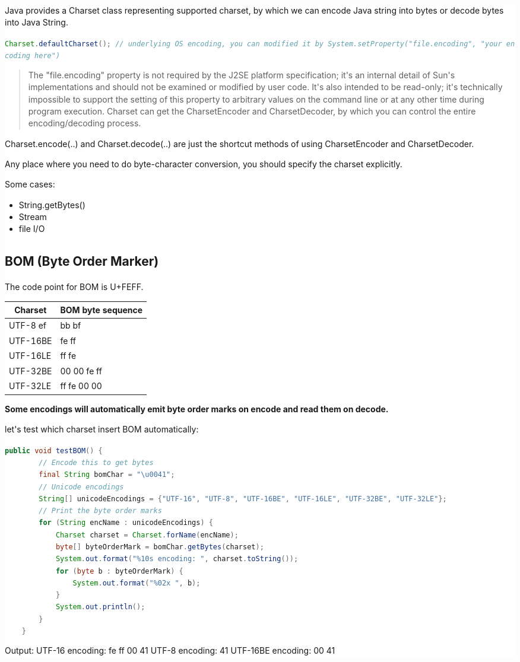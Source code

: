 Java provides a Charset class representing supported charset, by which we can encode Java string into bytes or decode bytes into Java String.

``` java
Charset.defaultCharset(); // underlying OS encoding, you can modified it by System.setProperty("file.encoding", "your encoding here")
```

> The "file.encoding" property is not required by the J2SE platform specification; it's an internal detail of Sun's implementations and should not be examined or modified by user code. It's also intended to be read-only; it's technically impossible to support the setting of this property to arbitrary values on the command line or at any other time during program execution.
Charset can get the CharsetEncoder and CharsetDecoder, by which you can control the entire encoding/decoding process.

Charset.encode(..) and Charset.decode(..) are just the shortcut methods of using CharsetEncoder and CharsetDecoder.

Any place where you need to do byte-character conversion, you should specify the charset explicitly.

Some cases:

* String.getBytes()
* Stream
* file I/O

## BOM (Byte Order Marker)

The code point for BOM is U+FEFF.

| Charset | BOM byte sequence |
| --- | --- |
| UTF-8 ef | bb bf |
| UTF-16BE | fe ff |
| UTF-16LE | ff fe |
| UTF-32BE | 00 00 fe ff |
| UTF-32LE | ff fe 00 00 |

**Some encodings will automatically emit byte order marks on encode and read them on decode.**

let's test which charset insert BOM automatically:
``` java
public void testBOM() {
        // Encode this to get bytes
        final String bomChar = "\u0041";
        // Unicode encodings
        String[] unicodeEncodings = {"UTF-16", "UTF-8", "UTF-16BE", "UTF-16LE", "UTF-32BE", "UTF-32LE"};
        // Print the byte order marks
        for (String encName : unicodeEncodings) {
            Charset charset = Charset.forName(encName);
            byte[] byteOrderMark = bomChar.getBytes(charset);
            System.out.format("%10s encoding: ", charset.toString());
            for (byte b : byteOrderMark) {
                System.out.format("%02x ", b);
            }
            System.out.println();
        }
    }
```
Output:
UTF-16 encoding: fe ff 00 41
UTF-8 encoding: 41
UTF-16BE encoding: 00 41